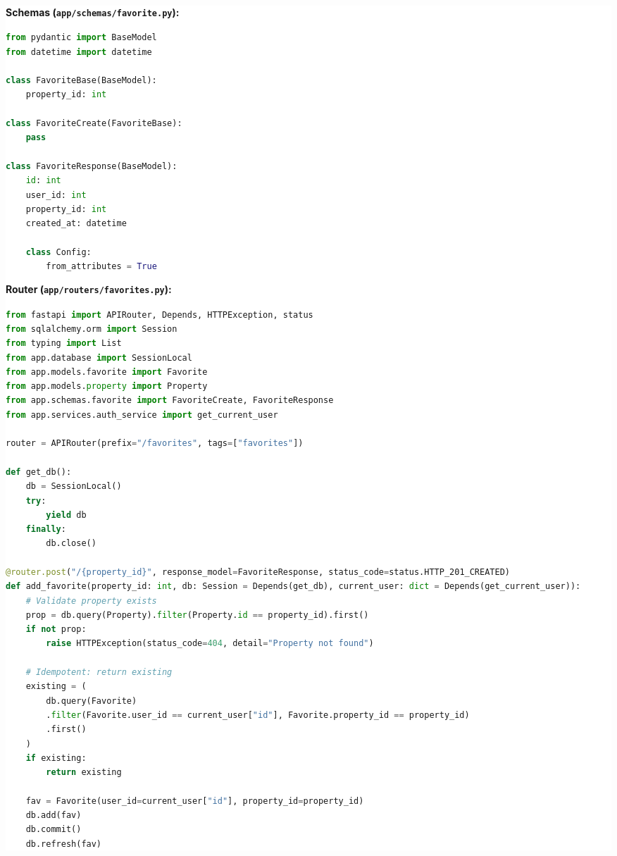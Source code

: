 **Schemas (`app/schemas/favorite.py`):**

```python
from pydantic import BaseModel
from datetime import datetime

class FavoriteBase(BaseModel):
    property_id: int

class FavoriteCreate(FavoriteBase):
    pass

class FavoriteResponse(BaseModel):
    id: int
    user_id: int
    property_id: int
    created_at: datetime

    class Config:
        from_attributes = True
```

**Router (`app/routers/favorites.py`):**

```python
from fastapi import APIRouter, Depends, HTTPException, status
from sqlalchemy.orm import Session
from typing import List
from app.database import SessionLocal
from app.models.favorite import Favorite
from app.models.property import Property
from app.schemas.favorite import FavoriteCreate, FavoriteResponse
from app.services.auth_service import get_current_user

router = APIRouter(prefix="/favorites", tags=["favorites"])

def get_db():
    db = SessionLocal()
    try:
        yield db
    finally:
        db.close()

@router.post("/{property_id}", response_model=FavoriteResponse, status_code=status.HTTP_201_CREATED)
def add_favorite(property_id: int, db: Session = Depends(get_db), current_user: dict = Depends(get_current_user)):
    # Validate property exists
    prop = db.query(Property).filter(Property.id == property_id).first()
    if not prop:
        raise HTTPException(status_code=404, detail="Property not found")

    # Idempotent: return existing
    existing = (
        db.query(Favorite)
        .filter(Favorite.user_id == current_user["id"], Favorite.property_id == property_id)
        .first()
    )
    if existing:
        return existing

    fav = Favorite(user_id=current_user["id"], property_id=property_id)
    db.add(fav)
    db.commit()
    db.refresh(fav)
```